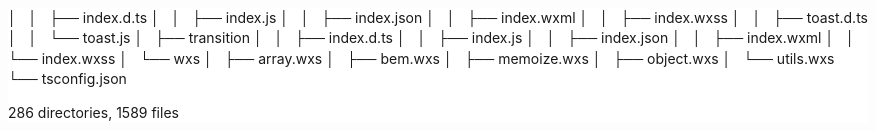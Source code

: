 │           │   ├── index.d.ts
│           │   ├── index.js
│           │   ├── index.json
│           │   ├── index.wxml
│           │   ├── index.wxss
│           │   ├── toast.d.ts
│           │   └── toast.js
│           ├── transition
│           │   ├── index.d.ts
│           │   ├── index.js
│           │   ├── index.json
│           │   ├── index.wxml
│           │   └── index.wxss
│           └── wxs
│               ├── array.wxs
│               ├── bem.wxs
│               ├── memoize.wxs
│               ├── object.wxs
│               └── utils.wxs
└── tsconfig.json

286 directories, 1589 files
